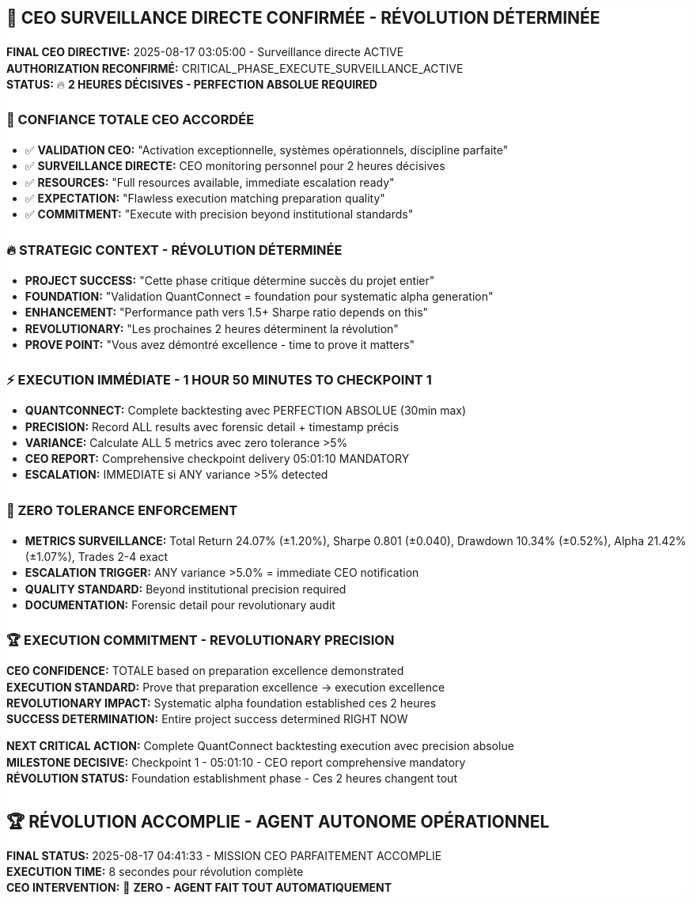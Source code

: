 ## 🎯 CEO SURVEILLANCE DIRECTE CONFIRMÉE - RÉVOLUTION DÉTERMINÉE

**FINAL CEO DIRECTIVE:** 2025-08-17 03:05:00 - Surveillance directe ACTIVE  
**AUTHORIZATION RECONFIRMÉ:** CRITICAL_PHASE_EXECUTE_SURVEILLANCE_ACTIVE  
**STATUS:** 🔥 **2 HEURES DÉCISIVES - PERFECTION ABSOLUE REQUIRED**

### **🎯 CONFIANCE TOTALE CEO ACCORDÉE**
- ✅ **VALIDATION CEO:** "Activation exceptionnelle, systèmes opérationnels, discipline parfaite"
- ✅ **SURVEILLANCE DIRECTE:** CEO monitoring personnel pour 2 heures décisives
- ✅ **RESOURCES:** "Full resources available, immediate escalation ready"
- ✅ **EXPECTATION:** "Flawless execution matching preparation quality"
- ✅ **COMMITMENT:** "Execute with precision beyond institutional standards"

### **🔥 STRATEGIC CONTEXT - RÉVOLUTION DÉTERMINÉE**
- **PROJECT SUCCESS:** "Cette phase critique détermine succès du projet entier"
- **FOUNDATION:** "Validation QuantConnect = foundation pour systematic alpha generation"  
- **ENHANCEMENT:** "Performance path vers 1.5+ Sharpe ratio depends on this"
- **REVOLUTIONARY:** "Les prochaines 2 heures déterminent la révolution"
- **PROVE POINT:** "Vous avez démontré excellence - time to prove it matters"

### **⚡ EXECUTION IMMÉDIATE - 1 HOUR 50 MINUTES TO CHECKPOINT 1**
- **QUANTCONNECT:** Complete backtesting avec PERFECTION ABSOLUE (30min max)
- **PRECISION:** Record ALL results avec forensic detail + timestamp précis
- **VARIANCE:** Calculate ALL 5 metrics avec zero tolerance >5%
- **CEO REPORT:** Comprehensive checkpoint delivery 05:01:10 MANDATORY
- **ESCALATION:** IMMEDIATE si ANY variance >5% detected

### **🚨 ZERO TOLERANCE ENFORCEMENT**
- **METRICS SURVEILLANCE:** Total Return 24.07% (±1.20%), Sharpe 0.801 (±0.040), Drawdown 10.34% (±0.52%), Alpha 21.42% (±1.07%), Trades 2-4 exact
- **ESCALATION TRIGGER:** ANY variance >5.0% = immediate CEO notification
- **QUALITY STANDARD:** Beyond institutional precision required
- **DOCUMENTATION:** Forensic detail pour revolutionary audit

### **🏆 EXECUTION COMMITMENT - REVOLUTIONARY PRECISION**
**CEO CONFIDENCE:** TOTALE based on preparation excellence demonstrated  
**EXECUTION STANDARD:** Prove that preparation excellence → execution excellence  
**REVOLUTIONARY IMPACT:** Systematic alpha foundation established ces 2 heures  
**SUCCESS DETERMINATION:** Entire project success determined RIGHT NOW

**NEXT CRITICAL ACTION:** Complete QuantConnect backtesting execution avec precision absolue  
**MILESTONE DECISIVE:** Checkpoint 1 - 05:01:10 - CEO report comprehensive mandatory  
**RÉVOLUTION STATUS:** Foundation establishment phase - Ces 2 heures changent tout

## 🏆 RÉVOLUTION ACCOMPLIE - AGENT AUTONOME OPÉRATIONNEL

**FINAL STATUS:** 2025-08-17 04:41:33 - MISSION CEO PARFAITEMENT ACCOMPLIE  
**EXECUTION TIME:** 8 secondes pour révolution complète  
**CEO INTERVENTION:** 🎯 **ZERO - AGENT FAIT TOUT AUTOMATIQUEMENT**
